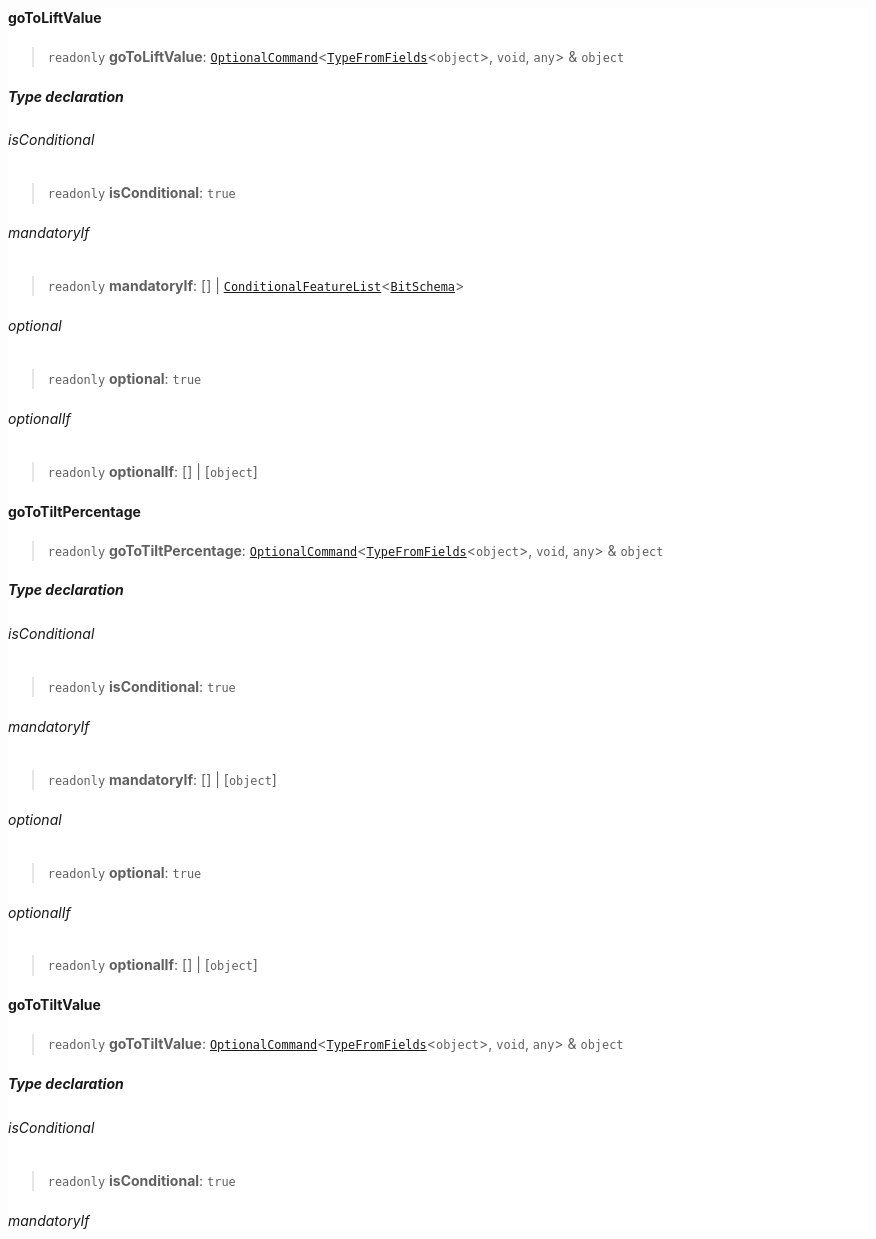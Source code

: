 #### goToLiftValue

> `readonly` **goToLiftValue**: [`OptionalCommand`](../../../interfaces/OptionalCommand.md)\<[`TypeFromFields`](../../../../tlv/README.md#typefromfieldsf)\<`object`\>, `void`, `any`\> & `object`

##### Type declaration

###### isConditional

> `readonly` **isConditional**: `true`

###### mandatoryIf

> `readonly` **mandatoryIf**: [] \| [`ConditionalFeatureList`](../../../README.md#conditionalfeaturelistf)\<[`BitSchema`](../../../../schema/README.md#bitschema)\>

###### optional

> `readonly` **optional**: `true`

###### optionalIf

> `readonly` **optionalIf**: [] \| [`object`]

#### goToTiltPercentage

> `readonly` **goToTiltPercentage**: [`OptionalCommand`](../../../interfaces/OptionalCommand.md)\<[`TypeFromFields`](../../../../tlv/README.md#typefromfieldsf)\<`object`\>, `void`, `any`\> & `object`

##### Type declaration

###### isConditional

> `readonly` **isConditional**: `true`

###### mandatoryIf

> `readonly` **mandatoryIf**: [] \| [`object`]

###### optional

> `readonly` **optional**: `true`

###### optionalIf

> `readonly` **optionalIf**: [] \| [`object`]

#### goToTiltValue

> `readonly` **goToTiltValue**: [`OptionalCommand`](../../../interfaces/OptionalCommand.md)\<[`TypeFromFields`](../../../../tlv/README.md#typefromfieldsf)\<`object`\>, `void`, `any`\> & `object`

##### Type declaration

###### isConditional

> `readonly` **isConditional**: `true`

###### mandatoryIf

